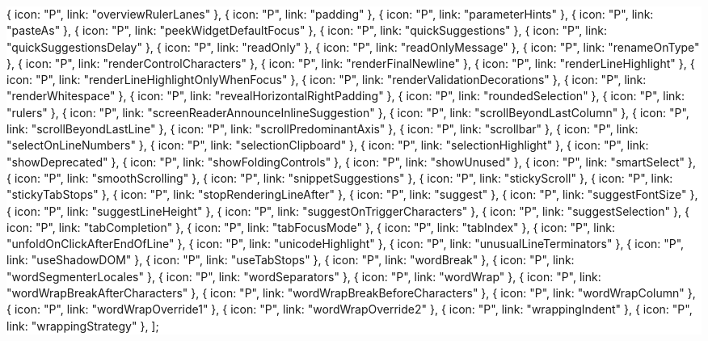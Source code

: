   { icon: "P", link: "overviewRulerLanes" },
  { icon: "P", link: "padding" },
  { icon: "P", link: "parameterHints" },
  { icon: "P", link: "pasteAs" },
  { icon: "P", link: "peekWidgetDefaultFocus" },
  { icon: "P", link: "quickSuggestions" },
  { icon: "P", link: "quickSuggestionsDelay" },
  { icon: "P", link: "readOnly" },
  { icon: "P", link: "readOnlyMessage" },
  { icon: "P", link: "renameOnType" },
  { icon: "P", link: "renderControlCharacters" },
  { icon: "P", link: "renderFinalNewline" },
  { icon: "P", link: "renderLineHighlight" },
  { icon: "P", link: "renderLineHighlightOnlyWhenFocus" },
  { icon: "P", link: "renderValidationDecorations" },
  { icon: "P", link: "renderWhitespace" },
  { icon: "P", link: "revealHorizontalRightPadding" },
  { icon: "P", link: "roundedSelection" },
  { icon: "P", link: "rulers" },
  { icon: "P", link: "screenReaderAnnounceInlineSuggestion" },
  { icon: "P", link: "scrollBeyondLastColumn" },
  { icon: "P", link: "scrollBeyondLastLine" },
  { icon: "P", link: "scrollPredominantAxis" },
  { icon: "P", link: "scrollbar" },
  { icon: "P", link: "selectOnLineNumbers" },
  { icon: "P", link: "selectionClipboard" },
  { icon: "P", link: "selectionHighlight" },
  { icon: "P", link: "showDeprecated" },
  { icon: "P", link: "showFoldingControls" },
  { icon: "P", link: "showUnused" },
  { icon: "P", link: "smartSelect" },
  { icon: "P", link: "smoothScrolling" },
  { icon: "P", link: "snippetSuggestions" },
  { icon: "P", link: "stickyScroll" },
  { icon: "P", link: "stickyTabStops" },
  { icon: "P", link: "stopRenderingLineAfter" },
  { icon: "P", link: "suggest" },
  { icon: "P", link: "suggestFontSize" },
  { icon: "P", link: "suggestLineHeight" },
  { icon: "P", link: "suggestOnTriggerCharacters" },
  { icon: "P", link: "suggestSelection" },
  { icon: "P", link: "tabCompletion" },
  { icon: "P", link: "tabFocusMode" },
  { icon: "P", link: "tabIndex" },
  { icon: "P", link: "unfoldOnClickAfterEndOfLine" },
  { icon: "P", link: "unicodeHighlight" },
  { icon: "P", link: "unusualLineTerminators" },
  { icon: "P", link: "useShadowDOM" },
  { icon: "P", link: "useTabStops" },
  { icon: "P", link: "wordBreak" },
  { icon: "P", link: "wordSegmenterLocales" },
  { icon: "P", link: "wordSeparators" },
  { icon: "P", link: "wordWrap" },
  { icon: "P", link: "wordWrapBreakAfterCharacters" },
  { icon: "P", link: "wordWrapBreakBeforeCharacters" },
  { icon: "P", link: "wordWrapColumn" },
  { icon: "P", link: "wordWrapOverride1" },
  { icon: "P", link: "wordWrapOverride2" },
  { icon: "P", link: "wrappingIndent" },
  { icon: "P", link: "wrappingStrategy" },
];
